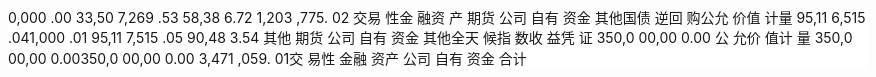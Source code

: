 0,000
.00
33,50
7,269
.53
58,38
6.72
1,203
,775.
02
交易
性金
融资
产
期货
公司
自有
资金
其他国债
逆回
购公允
价值
计量
95,11
6,515
.041,000
.01
95,11
7,515
.05
90,48
3.54
其他
期货
公司
自有
资金
其他全天
候指
数收
益凭
证
350,0
00,00
0.00
公
允价
值计
量
350,0
00,00
0.00350,0
00,00
0.00
3,471
,059.
01交
易性
金融
资产
公司
自有
资金
合计